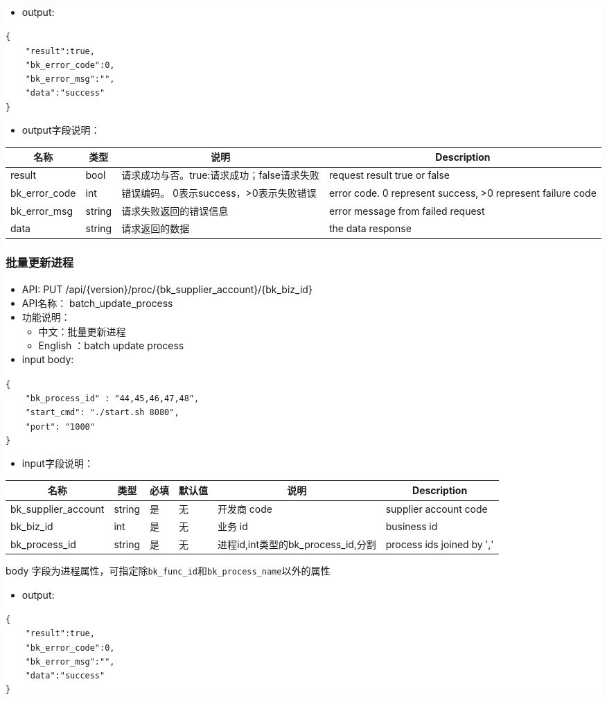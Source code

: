
* output:

```
{
    "result":true,
    "bk_error_code":0,
    "bk_error_msg":"",
    "data":"success"
}
```

* output字段说明：

| 名称          | 类型   | 说明                                       | Description                                                |
| ------------- | ------ | ------------------------------------------ | ---------------------------------------------------------- |
| result        | bool   | 请求成功与否。true:请求成功；false请求失败 | request result true or false                               |
| bk_error_code | int    | 错误编码。 0表示success，>0表示失败错误    | error code. 0 represent success, >0 represent failure code |
| bk_error_msg  | string | 请求失败返回的错误信息                     | error message from failed request                          |
| data          | string | 请求返回的数据                             | the data response                                          |


### 批量更新进程
* API:  PUT  /api/{version}/proc/{bk_supplier_account}/{bk_biz_id}
* API名称： batch_update_process
* 功能说明：
	* 中文：批量更新进程
	* English ：batch update process
* input body:
```
{
    "bk_process_id" : "44,45,46,47,48",
	"start_cmd": "./start.sh 8080",
	"port": "1000"
}
```

* input字段说明：

| 名称                | 类型   | 必填 | 默认值 | 说明                               | Description               |
| ------------------- | ------ | ---- | ------ | ---------------------------------- | ------------------------- |
| bk_supplier_account | string | 是   | 无     | 开发商 code                        | supplier account code     |
| bk_biz_id           | int    | 是   | 无     | 业务 id                            | business id               |
| bk_process_id       | string | 是   | 无     | 进程id,int类型的bk_process_id,分割 | process ids joined by ',' |
body 字段为进程属性，可指定除`bk_func_id`和`bk_process_name`以外的属性


* output:

```
{
    "result":true,
    "bk_error_code":0,
    "bk_error_msg":"",
    "data":"success"
}
```
